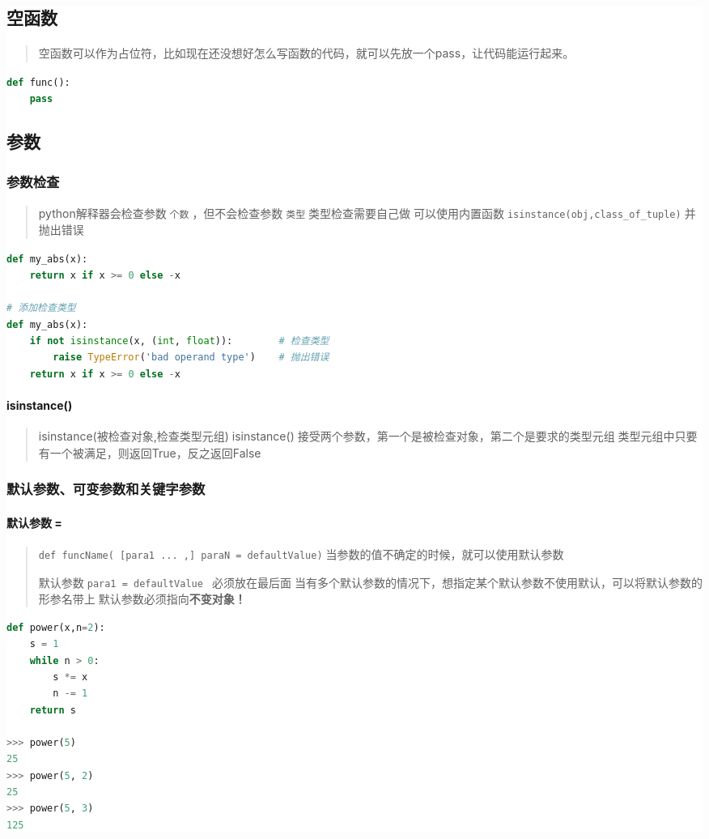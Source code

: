 ## 空函数
> 空函数可以作为占位符，比如现在还没想好怎么写函数的代码，就可以先放一个pass，让代码能运行起来。

```python
def func():
    pass
```
## 参数
### 参数检查
> python解释器会检查参数 `个数` ，但不会检查参数 `类型`
> 类型检查需要自己做
> 可以使用内置函数 `isinstance(obj,class_of_tuple)` 并抛出错误

```python
def my_abs(x):
    return x if x >= 0 else -x

# 添加检查类型
def my_abs(x):
    if not isinstance(x, (int, float)):        # 检查类型
        raise TypeError('bad operand type')    # 抛出错误
    return x if x >= 0 else -x
```

#### isinstance()
> isinstance(被检查对象,检查类型元组)
isinstance() 接受两个参数，第一个是被检查对象，第二个是要求的类型元组
类型元组中只要有一个被满足，则返回True，反之返回False

### 默认参数、可变参数和关键字参数
#### 默认参数 =
> `def funcName( [para1 ... ,] paraN = defaultValue)`
> 当参数的值不确定的时候，就可以使用默认参数
> 
> 默认参数 `para1 = defaultValue ` 必须放在最后面
> 当有多个默认参数的情况下，想指定某个默认参数不使用默认，可以将默认参数的形参名带上
> 默认参数必须指向**不变对象！**

```python
def power(x,n=2):
    s = 1
    while n > 0:
        s *= x
        n -= 1
    return s

>>> power(5)
25
>>> power(5, 2)
25
>>> power(5, 3)
125
```
